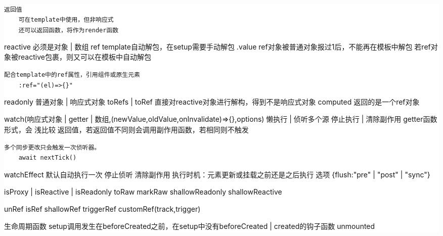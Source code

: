 ```markdown
返回值
	可在template中使用，但非响应式
	还可以返回函数，将作为render函数

```


reactive 
	必须是对象 |  数组
ref
	template自动解包，在setup需要手动解包
		.value
	ref对象被普通对象报过1后，不能再在模板中解包
	若ref对象被reactive包裹，则又可以在模板中自动解包
	
	配合template中的ref属性，引用组件或原生元素
		:ref="(el)=>{}"
readonly
	普通对象 | 响应式对象
toRefs | toRef
	直接对reactive对象进行解构，得到不是响应式对象
computed
	返回的是一个ref对象

watch(响应式对象 | getter | 数组,(newValue,oldValue,onInvalidate)=>{},options)
	懒执行 | 侦听多个源
	停止执行 | 清除副作用
	getter函数形式，会 浅比较 返回值，若返回值不同则会调用副作用函数，若相同则不触发

	多个同步更改只会触发一次侦听器。
		await nextTick()
watchEffect
	默认自动执行一次
	停止侦听
	清除副作用
	执行时机：元素更新或挂载之前还是之后执行
		选项 {flush:"pre" | "post" | "sync"}


isProxy | isReactive | isReadonly
toRaw
markRaw
shallowReadonly
shallowReactive

unRef
isRef
shallowRef
	triggerRef
customRef(track,trigger)
	


生命周期函数
	setup调用发生在beforeCreated之前，在setup中没有beforeCreated | created的钩子函数
	unmounted

